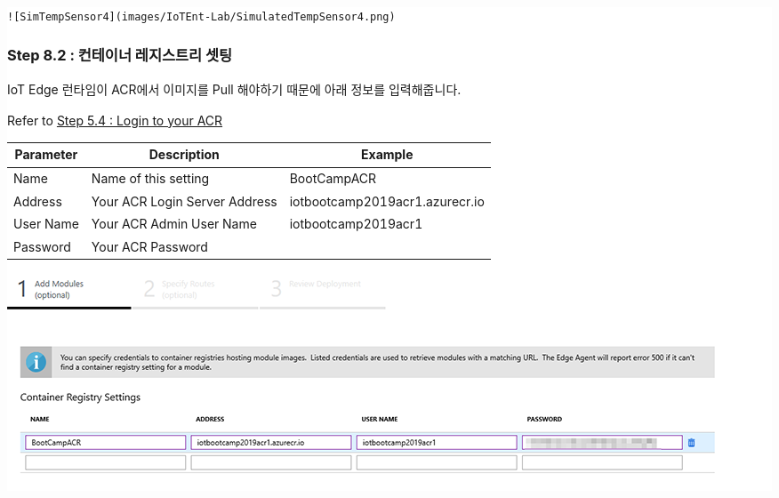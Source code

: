     ![SimTempSensor4](images/IoTEnt-Lab/SimulatedTempSensor4.png)

### Step 8.2 : 컨테이너 레지스트리 셋팅

IoT Edge 런타임이 ACR에서 이미지를 Pull 해야하기 때문에 아래 정보를 입력해줍니다. 

Refer to [Step 5.4 : Login to your ACR](#step-54--login-to-your-acr)

|Parameter  |Description  |Example  |
|---------|---------|---------|
|Name     | Name of this setting | BootCampACR   |
|Address     | Your ACR Login Server Address        | iotbootcamp2019acr1.azurecr.io         |
|User Name   | Your ACR Admin User Name       | iotbootcamp2019acr1        |
|Password     | Your ACR Password        |         |

![SimTempSensor5](images/IoTEnt-Lab/SimulatedTempSensor5.png)

